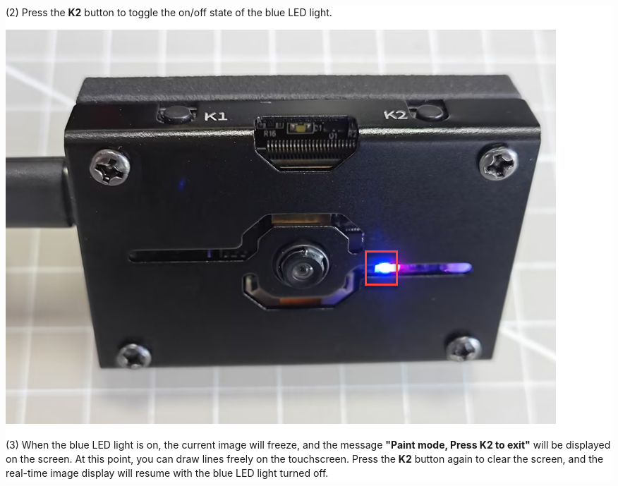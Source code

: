 (2) Press the **K2** button to toggle the on/off state of the blue LED light.

<img src="../_static/media/chapter_3/section_6/image15.png" class="common_img" />

(3) When the blue LED light is on, the current image will freeze, and the message **"Paint mode, Press K2 to exit"** will be displayed on the screen. At this point, you can draw lines freely on the touchscreen. Press the **K2** button again to clear the screen, and the real-time image display will resume with the blue LED light turned off.
